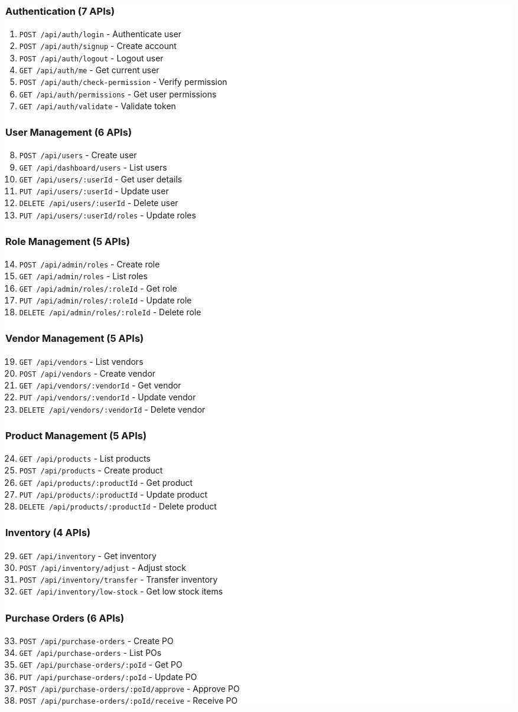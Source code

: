 ### Authentication (7 APIs)
1. `POST /api/auth/login` - Authenticate user
2. `POST /api/auth/signup` - Create account
3. `POST /api/auth/logout` - Logout user
4. `GET /api/auth/me` - Get current user
5. `POST /api/auth/check-permission` - Verify permission
6. `GET /api/auth/permissions` - Get user permissions
7. `GET /api/auth/validate` - Validate token

### User Management (6 APIs)
8. `POST /api/users` - Create user
9. `GET /api/dashboard/users` - List users
10. `GET /api/users/:userId` - Get user details
11. `PUT /api/users/:userId` - Update user
12. `DELETE /api/users/:userId` - Delete user
13. `PUT /api/users/:userId/roles` - Update roles

### Role Management (5 APIs)
14. `POST /api/admin/roles` - Create role
15. `GET /api/admin/roles` - List roles
16. `GET /api/admin/roles/:roleId` - Get role
17. `PUT /api/admin/roles/:roleId` - Update role
18. `DELETE /api/admin/roles/:roleId` - Delete role

### Vendor Management (5 APIs)
19. `GET /api/vendors` - List vendors
20. `POST /api/vendors` - Create vendor
21. `GET /api/vendors/:vendorId` - Get vendor
22. `PUT /api/vendors/:vendorId` - Update vendor
23. `DELETE /api/vendors/:vendorId` - Delete vendor

### Product Management (5 APIs)
24. `GET /api/products` - List products
25. `POST /api/products` - Create product
26. `GET /api/products/:productId` - Get product
27. `PUT /api/products/:productId` - Update product
28. `DELETE /api/products/:productId` - Delete product

### Inventory (4 APIs)
29. `GET /api/inventory` - Get inventory
30. `POST /api/inventory/adjust` - Adjust stock
31. `POST /api/inventory/transfer` - Transfer inventory
32. `GET /api/inventory/low-stock` - Get low stock items

### Purchase Orders (6 APIs)
33. `POST /api/purchase-orders` - Create PO
34. `GET /api/purchase-orders` - List POs
35. `GET /api/purchase-orders/:poId` - Get PO
36. `PUT /api/purchase-orders/:poId` - Update PO
37. `POST /api/purchase-orders/:poId/approve` - Approve PO
38. `POST /api/purchase-orders/:poId/receive` - Receive PO
